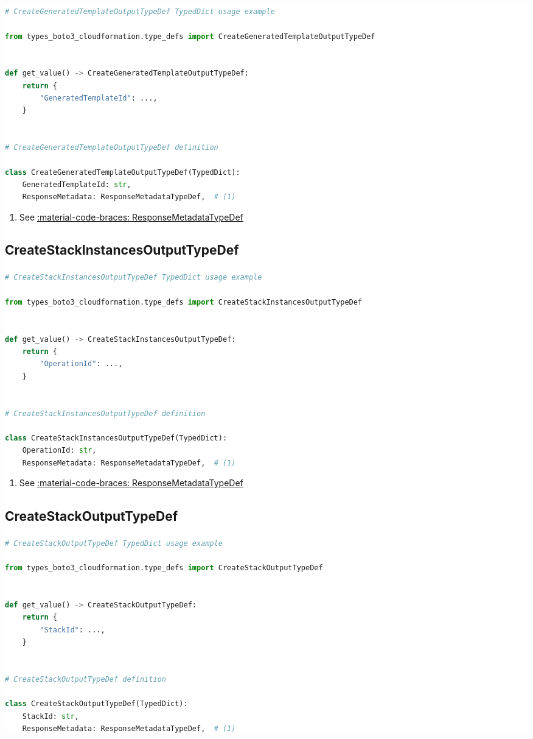 ```python
# CreateGeneratedTemplateOutputTypeDef TypedDict usage example

from types_boto3_cloudformation.type_defs import CreateGeneratedTemplateOutputTypeDef


def get_value() -> CreateGeneratedTemplateOutputTypeDef:
    return {
        "GeneratedTemplateId": ...,
    }


# CreateGeneratedTemplateOutputTypeDef definition

class CreateGeneratedTemplateOutputTypeDef(TypedDict):
    GeneratedTemplateId: str,
    ResponseMetadata: ResponseMetadataTypeDef,  # (1)
```

1. See [:material-code-braces: ResponseMetadataTypeDef](./type_defs.md#responsemetadatatypedef)

## CreateStackInstancesOutputTypeDef

```python
# CreateStackInstancesOutputTypeDef TypedDict usage example

from types_boto3_cloudformation.type_defs import CreateStackInstancesOutputTypeDef


def get_value() -> CreateStackInstancesOutputTypeDef:
    return {
        "OperationId": ...,
    }


# CreateStackInstancesOutputTypeDef definition

class CreateStackInstancesOutputTypeDef(TypedDict):
    OperationId: str,
    ResponseMetadata: ResponseMetadataTypeDef,  # (1)
```

1. See [:material-code-braces: ResponseMetadataTypeDef](./type_defs.md#responsemetadatatypedef)

## CreateStackOutputTypeDef

```python
# CreateStackOutputTypeDef TypedDict usage example

from types_boto3_cloudformation.type_defs import CreateStackOutputTypeDef


def get_value() -> CreateStackOutputTypeDef:
    return {
        "StackId": ...,
    }


# CreateStackOutputTypeDef definition

class CreateStackOutputTypeDef(TypedDict):
    StackId: str,
    ResponseMetadata: ResponseMetadataTypeDef,  # (1)
```
